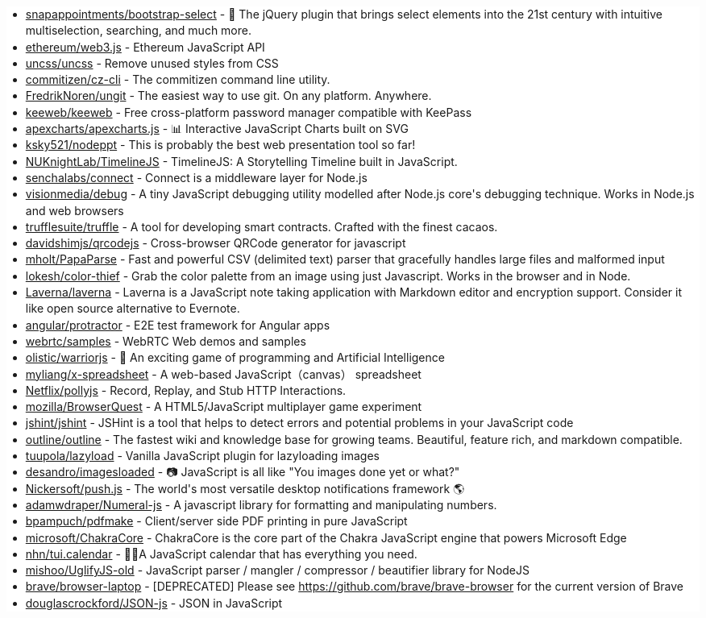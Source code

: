 * [snapappointments/bootstrap-select](https://github.com/snapappointments/bootstrap-select) - :rocket: The jQuery plugin that brings select elements into the 21st century with intuitive multiselection, searching, and much more.
* [ethereum/web3.js](https://github.com/ethereum/web3.js) - Ethereum JavaScript API
* [uncss/uncss](https://github.com/uncss/uncss) - Remove unused styles from CSS
* [commitizen/cz-cli](https://github.com/commitizen/cz-cli) - The commitizen command line utility.
* [FredrikNoren/ungit](https://github.com/FredrikNoren/ungit) - The easiest way to use git. On any platform. Anywhere.
* [keeweb/keeweb](https://github.com/keeweb/keeweb) - Free cross-platform password manager compatible with KeePass
* [apexcharts/apexcharts.js](https://github.com/apexcharts/apexcharts.js) - 📊 Interactive JavaScript Charts built on SVG
* [ksky521/nodeppt](https://github.com/ksky521/nodeppt) - This is probably the best web presentation tool so far!
* [NUKnightLab/TimelineJS](https://github.com/NUKnightLab/TimelineJS) - TimelineJS: A Storytelling Timeline built in JavaScript.
* [senchalabs/connect](https://github.com/senchalabs/connect) - Connect is a middleware layer for Node.js
* [visionmedia/debug](https://github.com/visionmedia/debug) - A tiny JavaScript debugging utility modelled after Node.js core's debugging technique. Works in Node.js and web browsers
* [trufflesuite/truffle](https://github.com/trufflesuite/truffle) - A tool for developing smart contracts. Crafted with the finest cacaos.
* [davidshimjs/qrcodejs](https://github.com/davidshimjs/qrcodejs) - Cross-browser QRCode generator for javascript
* [mholt/PapaParse](https://github.com/mholt/PapaParse) - Fast and powerful CSV (delimited text) parser that gracefully handles large files and malformed input
* [lokesh/color-thief](https://github.com/lokesh/color-thief) - Grab the color palette from an image using just Javascript.  Works in the browser and in Node.
* [Laverna/laverna](https://github.com/Laverna/laverna) - Laverna is a JavaScript note taking application with Markdown editor and encryption support. Consider it like open source alternative to Evernote.
* [angular/protractor](https://github.com/angular/protractor) - E2E test framework for Angular apps
* [webrtc/samples](https://github.com/webrtc/samples) - WebRTC Web demos and samples
* [olistic/warriorjs](https://github.com/olistic/warriorjs) - 🏰 An exciting game of programming and Artificial Intelligence
* [myliang/x-spreadsheet](https://github.com/myliang/x-spreadsheet) - A web-based JavaScript（canvas） spreadsheet
* [Netflix/pollyjs](https://github.com/Netflix/pollyjs) - Record, Replay, and Stub HTTP Interactions.
* [mozilla/BrowserQuest](https://github.com/mozilla/BrowserQuest) - A HTML5/JavaScript multiplayer game experiment
* [jshint/jshint](https://github.com/jshint/jshint) - JSHint is a tool that helps to detect errors and potential problems in your JavaScript code
* [outline/outline](https://github.com/outline/outline) - The fastest wiki and knowledge base for growing teams. Beautiful, feature rich, and markdown compatible.
* [tuupola/lazyload](https://github.com/tuupola/lazyload) - Vanilla JavaScript plugin for lazyloading images
* [desandro/imagesloaded](https://github.com/desandro/imagesloaded) - :camera: JavaScript is all like "You images done yet or what?"
* [Nickersoft/push.js](https://github.com/Nickersoft/push.js) - The world's most versatile desktop notifications framework :earth_americas:
* [adamwdraper/Numeral-js](https://github.com/adamwdraper/Numeral-js) - A javascript library for formatting and manipulating numbers.
* [bpampuch/pdfmake](https://github.com/bpampuch/pdfmake) - Client/server side PDF printing in pure JavaScript
* [microsoft/ChakraCore](https://github.com/microsoft/ChakraCore) - ChakraCore is the core part of the Chakra JavaScript engine that powers Microsoft Edge
* [nhn/tui.calendar](https://github.com/nhn/tui.calendar) - 🍞📅A JavaScript calendar that has everything you need.
* [mishoo/UglifyJS-old](https://github.com/mishoo/UglifyJS-old) - JavaScript parser / mangler / compressor / beautifier library for NodeJS
* [brave/browser-laptop](https://github.com/brave/browser-laptop) - [DEPRECATED] Please see https://github.com/brave/brave-browser for the current version of Brave
* [douglascrockford/JSON-js](https://github.com/douglascrockford/JSON-js) - JSON in JavaScript